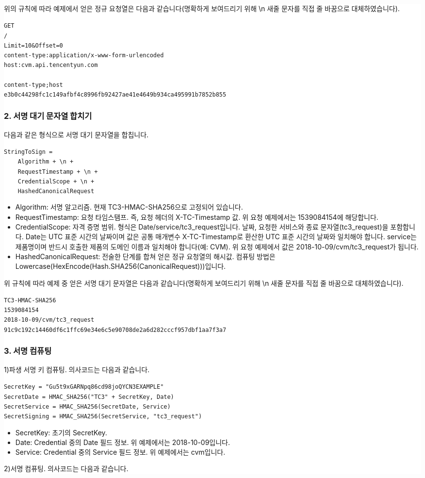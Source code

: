 위의 규칙에 따라 예제에서 얻은 정규 요청열은 다음과 같습니다(명확하게 보여드리기 위해 \n 새줄 문자를 직접 줄 바꿈으로 대체하였습니다).
```
GET
/
Limit=10&Offset=0
content-type:application/x-www-form-urlencoded
host:cvm.api.tencentyun.com

content-type;host
e3b0c44298fc1c149afbf4c8996fb92427ae41e4649b934ca495991b7852b855
```

### 2. 서명 대기 문자열 합치기

다음과 같은 형식으로 서명 대기 문자열을 합칩니다.

```
StringToSign =
    Algorithm + \n +
    RequestTimestamp + \n +
    CredentialScope + \n +
    HashedCanonicalRequest
```

- Algorithm: 서명 알고리즘. 현재 TC3-HMAC-SHA256으로 고정되어 있습니다.
- RequestTimestamp: 요청 타임스탬프. 즉, 요청 헤더의 X-TC-Timestamp 값. 위 요청 예제에서는 1539084154에 해당합니다.
- CredentialScope: 자격 증명 범위. 형식은 Date/service/tc3_request입니다. 날짜, 요청한 서비스와 종료 문자열(tc3_request)을 포함합니다. Date는 UTC 표준 시간의 날짜이며 값은 공통 매개변수 X-TC-Timestamp로 환산한 UTC 표준 시간의 날짜와 일치해야 합니다. service는 제품명이며 반드시 호출한 제품의 도메인 이름과 일치해야 합니다(예: CVM). 위 요청 예제에서 값은 2018-10-09/cvm/tc3_request가 됩니다.
- HashedCanonicalRequest: 전술한 단계를 합쳐 얻은 정규 요청열의 해시값. 컴퓨팅 방법은 Lowercase(HexEncode(Hash.SHA256(CanonicalRequest)))입니다.

위 규칙에 따라 예제 중 얻은 서명 대기 문자열은 다음과 같습니다(명확하게 보여드리기 위해 \n 새줄 문자를 직접 줄 바꿈으로 대체하였습니다).

```
TC3-HMAC-SHA256
1539084154
2018-10-09/cvm/tc3_request
91c9c192c14460df6c1ffc69e34e6c5e90708de2a6d282cccf957dbf1aa7f3a7
```

### 3. 서명 컴퓨팅
1)파생 서명 키 컴퓨팅. 의사코드는 다음과 같습니다.

```
SecretKey = "Gu5t9xGARNpq86cd98joQYCN3EXAMPLE"
SecretDate = HMAC_SHA256("TC3" + SecretKey, Date)
SecretService = HMAC_SHA256(SecretDate, Service)
SecretSigning = HMAC_SHA256(SecretService, "tc3_request")
```

- SecretKey: 초기의 SecretKey.
- Date: Credential 중의 Date 필드 정보. 위 예제에서는 2018-10-09입니다.
- Service: Credential 중의 Service 필드 정보. 위 예제에서는 cvm입니다.

2)서명 컴퓨팅. 의사코드는 다음과 같습니다.
